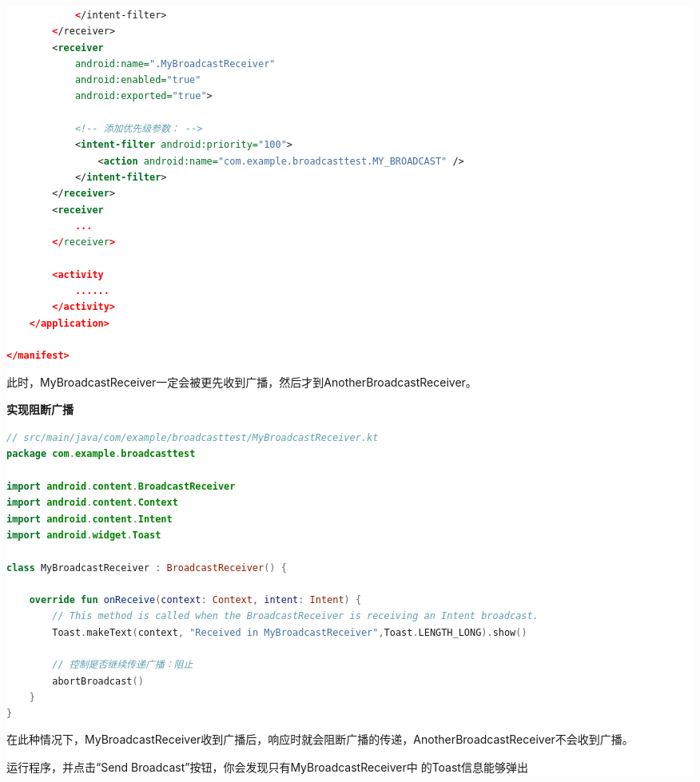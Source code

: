 ```xml
            </intent-filter>
        </receiver>
        <receiver
            android:name=".MyBroadcastReceiver"
            android:enabled="true"
            android:exported="true">
            
            <!-- 添加优先级参数： -->
            <intent-filter android:priority="100">
                <action android:name="com.example.broadcasttest.MY_BROADCAST" />
            </intent-filter>
        </receiver>
        <receiver
            ...
        </receiver>

        <activity
            ......
        </activity>
    </application>

</manifest>
```

此时，MyBroadcastReceiver一定会被更先收到广播，然后才到AnotherBroadcastReceiver。



**实现阻断广播**

```kotlin
// src/main/java/com/example/broadcasttest/MyBroadcastReceiver.kt
package com.example.broadcasttest

import android.content.BroadcastReceiver
import android.content.Context
import android.content.Intent
import android.widget.Toast

class MyBroadcastReceiver : BroadcastReceiver() {

    override fun onReceive(context: Context, intent: Intent) {
        // This method is called when the BroadcastReceiver is receiving an Intent broadcast.
        Toast.makeText(context, "Received in MyBroadcastReceiver",Toast.LENGTH_LONG).show()
        
        // 控制是否继续传递广播：阻止
        abortBroadcast()
    }
}
```

在此种情况下，MyBroadcastReceiver收到广播后，响应时就会阻断广播的传递，AnotherBroadcastReceiver不会收到广播。

运行程序，并点击“Send Broadcast”按钮，你会发现只有MyBroadcastReceiver中 的Toast信息能够弹出

